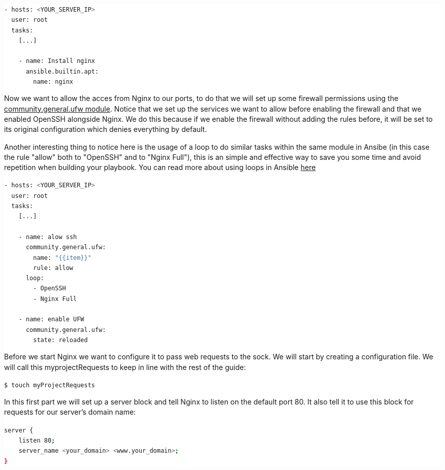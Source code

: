 ```sh
- hosts: <YOUR_SERVER_IP>
  user: root
  tasks:
    [...]

    - name: Install nginx
      ansible.builtin.apt:
        name: nginx
```
Now we want to allow the acces from Nginx to our ports, to do that we will set up some firewall permissions using the [community.general.ufw module](https://docs.ansible.com/ansible/latest/collections/community/general/ufw_module.html). Notice that we set up the services we want to allow before enabling the firewall and that we enabled OpenSSH alongside Nginx. We do this because if we enable the firewall without adding the rules before, it will be set to its original configuration which denies everything by default.

Another interesting thing to notice here is the usage of a loop to do similar tasks within the same module in Ansibe (in this case the rule "allow" both to "OpenSSH" and to "Nginx Full"), this is an simple and effective way to save you some time and avoid repetition when building your playbook. You can read more about using loops in Ansible [here](https://docs.ansible.com/ansible/latest/playbook_guide/playbooks_loops.html)

```sh
- hosts: <YOUR_SERVER_IP>
  user: root
  tasks:
    [...]

    - name: alow ssh
      community.general.ufw:
        name: "{{item}}"
        rule: allow
      loop:
        - OpenSSH
        - Nginx Full

    - name: enable UFW
      community.general.ufw:
        state: reloaded        

```

Before we start Nginx we want to configure it to pass web requests to the sock. We will start by creating a configuration file. We will call this myprojectRequests to keep in line with the rest of the guide:

```sh
$ touch myProjectRequests
```
In this first part we will set up a server block and tell Nginx to listen on the default port 80. It also tell it to use this block for requests for our server’s domain name:
```sh
server {
    listen 80;
    server_name <your_domain> <www.your_domain>;
}
```
